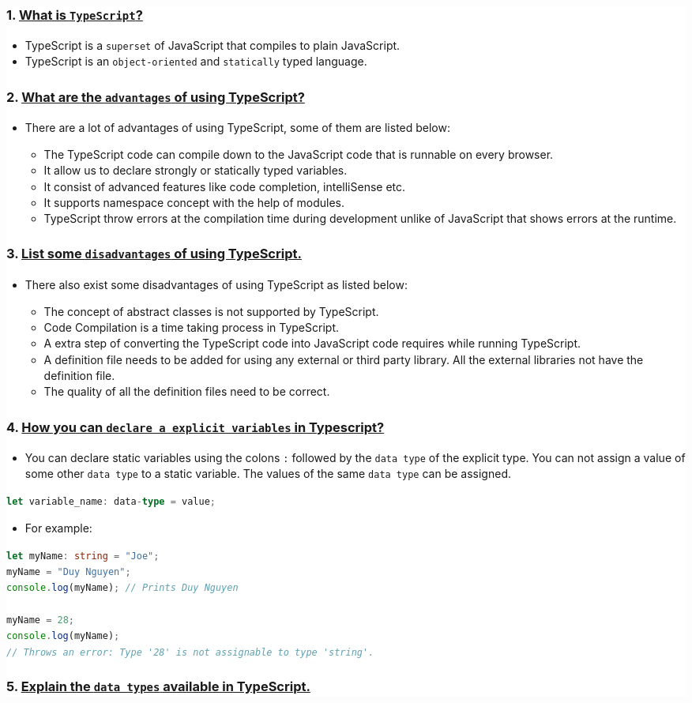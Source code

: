 ### 1. <ins>What is `TypeScript`?</ins>

- TypeScript is a `superset` of JavaScript that compiles to plain JavaScript.
- TypeScript is an `object-oriented` and `statically` typed language.

### 2. <ins>What are the `advantages` of using TypeScript?</ins>

- There are a lot of advantages of using TypeScript, some of them are listed below:

  - The TypeScript code can compile down to the JavaScript code that is runnable on every browser.
  - It allow us to declare strongly or statically typed variables.
  - It consist of advanced features like code completion, intelliSense etc.
  - It supports namespace concept with the help of modules.
  - TypeScript throw errors at the compilation time during development unlike of JavaScript that shows errors at the runtime.

### 3. <ins>List some `disadvantages` of using TypeScript.</ins>

- There also exist some disadvantages of using TypeScript as listed below:

  - The concept of abstract classes is not supported by TypeScript.
  - Code Compilation is a time taking process in TypeScript.
  - A extra step of converting the TypeScript code into JavaScript code requires while running TypeScript.
  - A definition file needs to be added for using any external or third party library. All the external libraries not have the definition file.
  - The quality of all the definition files need to be correct.

### 4. <ins>How you can `declare a explicit variables` in Typescript?</ins>

- You can declare static variables using the colons `:` followed by the `data type` of the explicit type. You can not assign a value of some other `data type` to a static variable. The values of the same `data type` can be assigned.

```ts
let variable_name: data-type = value;
```

- For example:

```ts
let myName: string = "Joe";
myName = "Duy Nguyen";
console.log(myName); // Prints Duy Nguyen

myName = 28;
console.log(myName);
// Throws an error: Type '28' is not assignable to type 'string'.
```

### 5. <ins>Explain the `data types` available in TypeScript.</ins>
